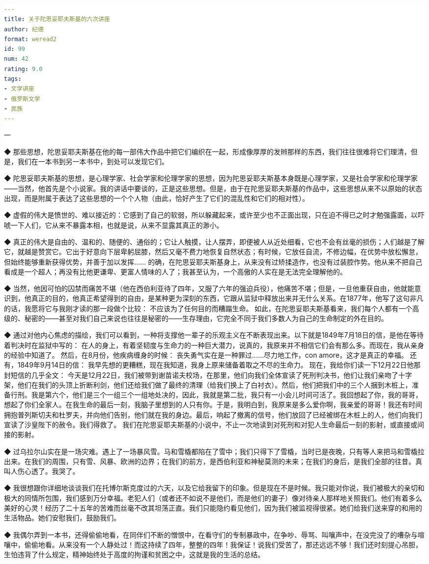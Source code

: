 ```yaml
---
title: 关于陀思妥耶夫斯基的六次讲座
author: 纪德
format: weread2
id: 99
num: 42
rating: 9.0
tags:
- 文学讲座
- 俄罗斯文学
- 民族
---
```


一

◆ 那些思想，陀思妥耶夫斯基在他的每一部伟大作品中把它们编织在一起，形成像厚厚的发辫那样的东西，我们往往很难将它们理清，但是，我们在一本书到另一本书中，到处可以发现它们。

◆ 陀思妥耶夫斯基的思想，是心理学家、社会学家和伦理学家的思想，因为陀思妥耶夫斯基本身既是心理学家，又是社会学家和伦理学家——当然，他首先是个小说家。我的讲话中要谈的，正是这些思想。但是，由于在陀思妥耶夫斯基的作品中，这些思想从来不以原始的状态出现，而是附属于表达了这些思想的一个个人物（由此，恰好产生了它们的混乱性和它们的相对性）。

◆ 虚假的伟大是愤世的、难以接近的：它感到了自己的软弱，所以躲藏起来，或许至少也不正面出现，只在迫不得已之时才勉强露面，以吓唬一下人们，它从来不暴露本相，也就是说，从来不显露其真正的渺小。

◆ 真正的伟大是自由的、温和的、随便的、通俗的；它让人触摸，让人摆弄，即便被人从近处细看，它也不会有丝毫的损伤；人们越是了解它，就越是赞赏它。它出于好意向下层卑躬屈膝，然后又毫不费力地恢复自然状态；有时候，它放任自流，不修边幅，在优势中放松懈怠，但始终能够重新获得优势，并善于加以发挥……
的确，在陀思妥耶夫斯基身上，从来没有过矫揉造作，也没有过装腔作势。他从来不把自己看成是一个超人；再没有比他更谦卑、更富人情味的人了；我甚至认为，一个高傲的人实在是无法完全理解他的。

◆ 当然，他因可怕的囚禁而痛苦不堪（他在西伯利亚待了四年，又服了六年的强迫兵役），他痛苦不堪；但是，一旦他重获自由，他就能意识到，他真正的目的，他真正希望得到的自由，是某种更为深刻的东西，它跟从监狱中释放出来并无什么关系。在1877年，他写了这句非凡的话，我愿将它与我刚才读的那一段做个比较：
不应该为了任何目的而糟蹋生命。
如此，在陀思妥耶夫斯基看来，我们每个人都有一个高级的、秘密的——甚至对我们自己来说也往往是秘密的——生存理由，它完全不同于我们多数人为自己的生命制定的外在目的。

◆ 通过对他内心焦虑的描绘，我们可以看到，一种将支撑他一辈子的乐观主义在不断表现出来。以下就是1849年7月18日的信，是他在等待着判决时在监狱中写的：
在人的身上，有着坚韧度与生命力的一种巨大潜力，说真的，我原来并不相信它们会有那么多。而现在，我从亲身的经验中知道了。
然后，在8月份，他疾病缠身的时候：
丧失勇气实在是一种罪过……尽力地工作，con amore，这才是真正的幸福。
还有，1849年9月14日的信：
我早先想的更糟糕，现在我知道，我身上原来储备着取之不尽的生命力。
现在，我给你们读一下12月22日他那封短信的几乎全文：
今天是12月22日，我们被带到谢苗诺夫校场，在那里，他们向我们全体宣读了死刑判决书，他们让我们亲吻了十字架，他们在我们的头顶上折断利剑，他们还给我们做了最终的清理（给我们换上了白衬衣）。然后，他们把我们中的三个人捆到木桩上，准备行刑。我是第六个，他们是三个一组三个一组地处决的，因此，我就是第二批，我只有一小会儿时间可活了。我回想起了你，我的哥哥，想起了你们全家人。在我生命的最后一刻，我脑子里想到的人只有你。于是，我明白到，我原来是多么爱你啊，我亲爱的哥哥！我还有时间拥抱普列斯切夫和杜罗夫，并向他们告别，他们就在我的身边。最后，响起了撤离的信号，他们放回了已经被绑在木桩上的人，他们向我们宣读了沙皇陛下的赦令。我们得救了。
我们在陀思妥耶夫斯基的小说中，不止一次地读到对死刑和对犯人生命最后一刻的影射，或直接或间接的影射。

◆ 过乌拉尔山实在是一场灾难。遇上了一场暴风雪。马和雪橇都陷在了雪中；我们只得下了雪橇，当时已是夜晚，只有等人来把马和雪橇拉出来。在我们的周围，只有雪、风暴、欧洲的边界；在我们的前方，是西伯利亚和神秘莫测的未来；在我们的身后，是我们全部的往昔。真叫人伤心透了。我哭了。

◆ 我很想跟你详细地谈谈我们在托博尔斯克度过的六天，以及它给我留下的印象。但是现在不是时候。我只能对你说，我们被极大的亲切和极大的同情所包围，我们感到万分幸福。老犯人们（或者还不如说不是他们，而是他们的妻子）像对待亲人那样地关照我们。他们有着多么美好的心灵！经历了二十五年的苦难而丝毫不改其坦荡正直。我们只能隐约看见他们，因为我们被监视得很紧。她们给我们送来穿的和用的生活物品。她们安慰我们，鼓励我们。

◆ 我偶尔弄到一本书，还得偷偷地看，在同伴们不断的憎恨中，在看守们的专制暴政中，在争吵、辱骂、叫嚷声中，在没完没了的嘈杂与喧嚷中，偷偷地看。从来没有一个人静处过！而这持续了四年，整整的四年！我保证！说我们受苦了，那还远远不够！我们还时刻提心吊胆，生怕违背了什么规定，精神始终处于高度的拘谨和贫困之中，这就是我的生活的总结。
